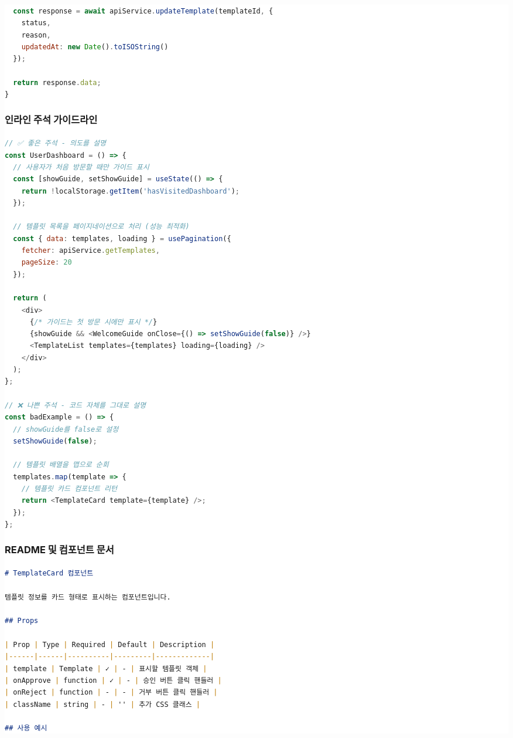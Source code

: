 ```javascript
  const response = await apiService.updateTemplate(templateId, {
    status,
    reason,
    updatedAt: new Date().toISOString()
  });

  return response.data;
}
```

### 인라인 주석 가이드라인
```javascript
// ✅ 좋은 주석 - 의도를 설명
const UserDashboard = () => {
  // 사용자가 처음 방문할 때만 가이드 표시
  const [showGuide, setShowGuide] = useState(() => {
    return !localStorage.getItem('hasVisitedDashboard');
  });

  // 템플릿 목록을 페이지네이션으로 처리 (성능 최적화)
  const { data: templates, loading } = usePagination({
    fetcher: apiService.getTemplates,
    pageSize: 20
  });

  return (
    <div>
      {/* 가이드는 첫 방문 시에만 표시 */}
      {showGuide && <WelcomeGuide onClose={() => setShowGuide(false)} />}
      <TemplateList templates={templates} loading={loading} />
    </div>
  );
};

// ❌ 나쁜 주석 - 코드 자체를 그대로 설명
const badExample = () => {
  // showGuide를 false로 설정
  setShowGuide(false);

  // 템플릿 배열을 맵으로 순회
  templates.map(template => {
    // 템플릿 카드 컴포넌트 리턴
    return <TemplateCard template={template} />;
  });
};
```

### README 및 컴포넌트 문서
```markdown
# TemplateCard 컴포넌트

템플릿 정보를 카드 형태로 표시하는 컴포넌트입니다.

## Props

| Prop | Type | Required | Default | Description |
|------|------|----------|---------|-------------|
| template | Template | ✓ | - | 표시할 템플릿 객체 |
| onApprove | function | ✓ | - | 승인 버튼 클릭 핸들러 |
| onReject | function | - | - | 거부 버튼 클릭 핸들러 |
| className | string | - | '' | 추가 CSS 클래스 |

## 사용 예시
```